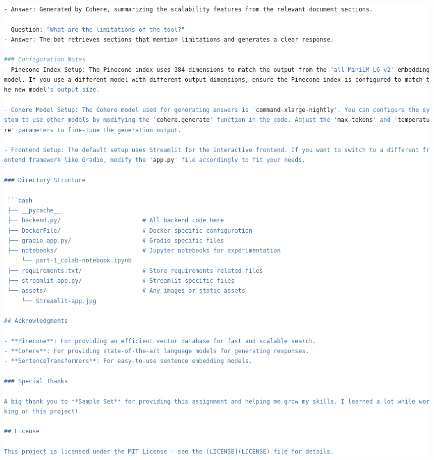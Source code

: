    ```bash
- Answer: Generated by Cohere, summarizing the scalability features from the relevant document sections.

- Question: "What are the limitations of the tool?"
- Answer: The bot retrieves sections that mention limitations and generates a clear response.

### Configuration Notes
- Pinecone Index Setup: The Pinecone index uses 384 dimensions to match the output from the 'all-MiniLM-L6-v2' embedding model. If you use a different model with different output dimensions, ensure the Pinecone index is configured to match the new model's output size.

- Cohere Model Setup: The Cohere model used for generating answers is 'command-xlarge-nightly'. You can configure the system to use other models by modifying the 'cohere.generate' function in the code. Adjust the 'max_tokens' and 'temperature' parameters to fine-tune the generation output.

- Frontend Setup: The default setup uses Streamlit for the interactive frontend. If you want to switch to a different frontend framework like Gradio, modify the 'app.py' file accordingly to fit your needs.

### Directory Structure

    ```bash
    ├── __pycache__                
    ├── backend.py/                       # All backend code here
    ├── DockerFile/                       # Docker-specific configuration
    ├── gradio_app.py/                    # Gradio specific files
    ├── notebooks/                        # Jupyter notebooks for experimentation
        └── part-1_colab-notebook.ipynb
    ├── requirements.txt/                 # Store requirements related files
    ├── streamlit_app.py/                 # Streamlit specific files
    └── assets/                           # Any images or static assets
        └── Streamlit-app.jpg

## Acknowledgments

- **Pinecone**: For providing an efficient vector database for fast and scalable search.
- **Cohere**: For providing state-of-the-art language models for generating responses.
- **SentenceTransformers**: For easy-to-use sentence embedding models.

### Special Thanks

A big thank you to **Sample Set** for providing this assignment and helping me grow my skills. I learned a lot while working on this project!

## License

This project is licensed under the MIT License - see the [LICENSE](LICENSE) file for details.
